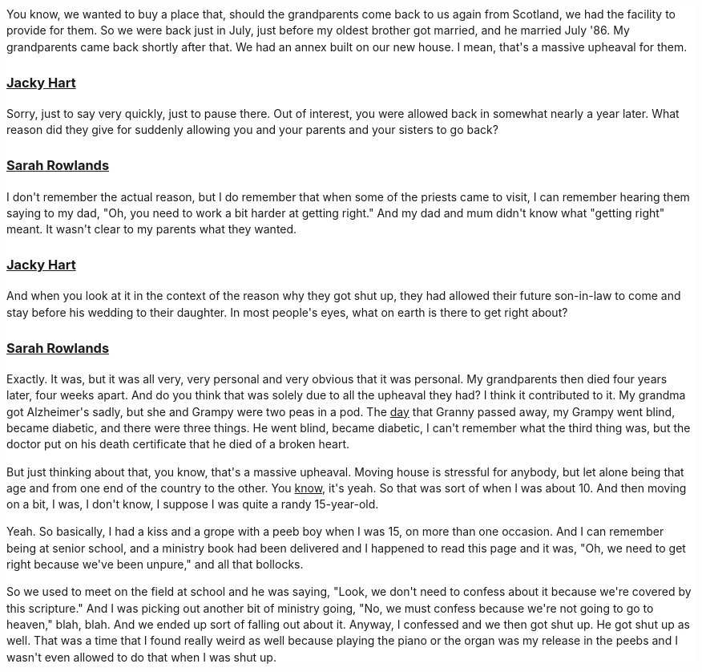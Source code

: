 You know, we wanted to buy a place that, should the grandparents come back to us again from Scotland, we had the facility to provide for them. So we were back just in July, just before my oldest brother got married, and he married July '86. My grandparents came back shortly after that. We had an annex built on our new house. I mean, that's a massive upheaval for them.

### [**Jacky Hart**](https://www.youtube.com/watch?v=MSrrj7-u30o&t=1764s)

Sorry, just to say very quickly, just to pause there. Out of interest, you were allowed back in somewhat nearly a year later. What reason did they give for suddenly allowing you and your parents and your sisters to go back?

### [**Sarah Rowlands**](https://www.youtube.com/watch?v=MSrrj7-u30o&t=1777s)

I don't remember the actual reason, but I do remember that when some of the priests came to visit, I can remember hearing them saying to my dad, "Oh, you need to work a bit harder at getting right." And my dad and mum didn't know what "getting right" meant. It wasn't clear to my parents what they wanted.

### [**Jacky Hart**](https://www.youtube.com/watch?v=MSrrj7-u30o&t=1804s)

And when you look at it in the context of the reason why they got shut up, they had allowed their future son-in-law to come and stay before his wedding to their daughter. In most people's eyes, what on earth is there to get right about?

### [**Sarah Rowlands**](https://www.youtube.com/watch?v=MSrrj7-u30o&t=1824s)

Exactly. It was, but it was all very, very personal and very obvious that it was personal. My grandparents then died four years later, four weeks apart. And do you think that was solely due to all the upheaval they had? I think it contributed to it. My grandma got Alzheimer's sadly, but she and Grampy were two peas in a pod. The [day](https://www.youtube.com/watch?v=MSrrj7-u30o&t=1854s) that Granny passed away, my Grampy went blind, became diabetic, and there were three things. He went blind, became diabetic, I can't remember what the third thing was, but the doctor put on his death certificate that he died of a broken heart.

But just thinking about that, you know, that's a massive upheaval. Moving house is stressful for anybody, but let alone being that age and from one end of the country to the other. You [know](https://www.youtube.com/watch?v=MSrrj7-u30o&t=1899s), it's yeah. So that was sort of when I was about 10\. And then moving on a bit, I was, I don't know, I suppose I was quite a randy 15-year-old.

Yeah. So basically, I had a kiss and a grope with a peeb boy when I was 15, on more than one occasion. And I can remember being at senior school, and a ministry book had been delivered and I happened to read this page and it was, "Oh, we need to get right because we've been unpure," and all that bollocks.

So we used to meet on the field at school and he was saying, "Look, we don't need to confess about it because we're covered by this scripture." And I was picking out another bit of ministry going, "No, we must confess because we're not going to go to heaven," blah, blah. And we ended up sort of falling out about it. Anyway, I confessed and we then got shut up. He got shut up as well. That was a time that I found really weird as well because playing the piano or the organ was my release in the peebs and I wasn't even allowed to do that when I was shut up.
